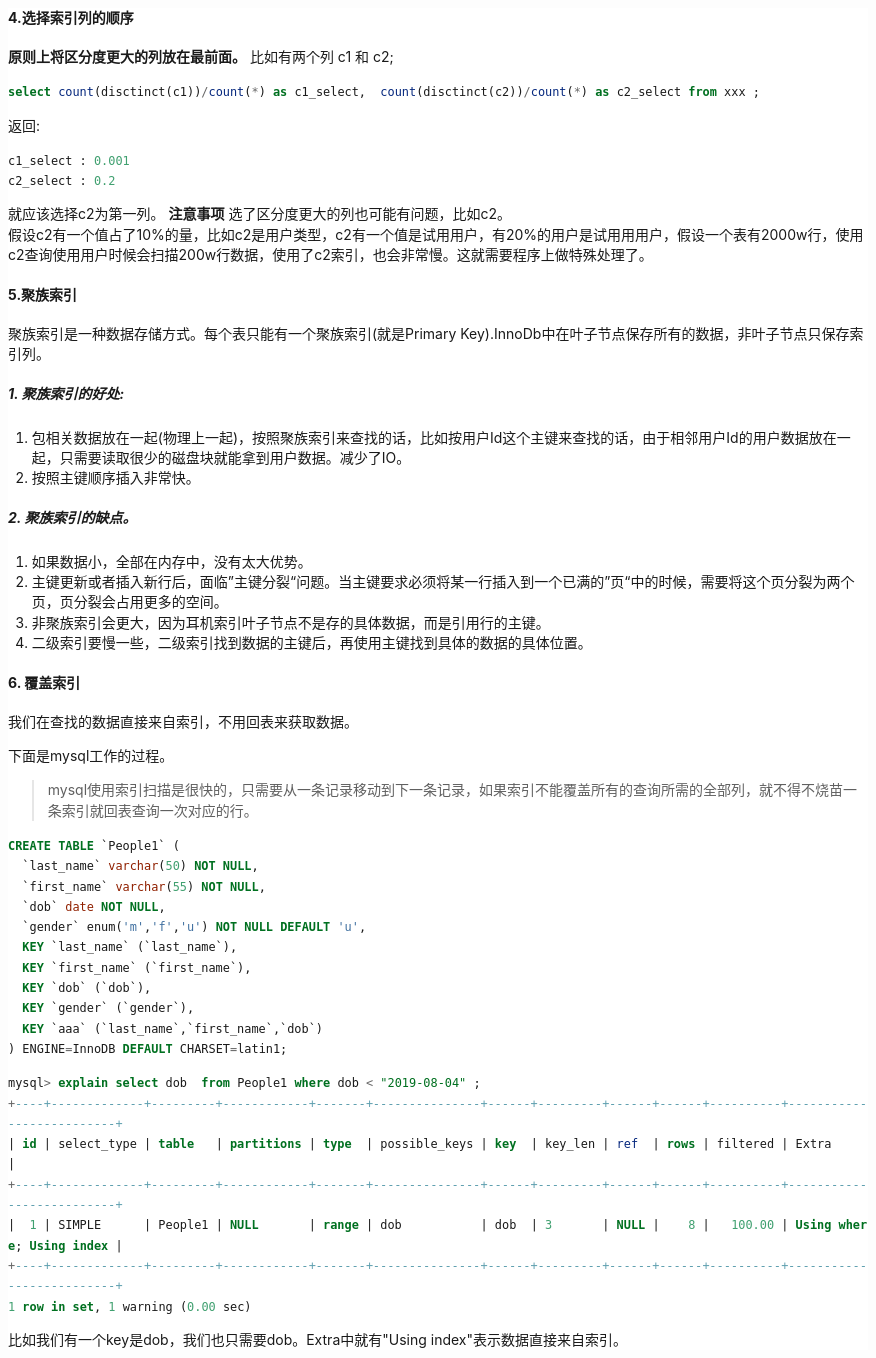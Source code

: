 #### 4.选择索引列的顺序
  **原则上将区分度更大的列放在最前面。**
  比如有两个列 c1 和 c2; 
  ```sql
  select count(disctinct(c1))/count(*) as c1_select,  count(disctinct(c2))/count(*) as c2_select from xxx ;
  ```
  返回:   
  ```sql
  c1_select : 0.001  
  c2_select : 0.2
  ```
就应该选择c2为第一列。
**注意事项**
选了区分度更大的列也可能有问题，比如c2。  
假设c2有一个值占了10%的量，比如c2是用户类型，c2有一个值是试用用户，有20%的用户是试用用用户，假设一个表有2000w行，使用c2查询使用用户时候会扫描200w行数据，使用了c2索引，也会非常慢。这就需要程序上做特殊处理了。


#### 5.聚族索引
  聚族索引是一种数据存储方式。每个表只能有一个聚族索引(就是Primary Key).InnoDb中在叶子节点保存所有的数据，非叶子节点只保存索引列。
##### 1. 聚族索引的好处:
1. 包相关数据放在一起(物理上一起)，按照聚族索引来查找的话，比如按用户Id这个主键来查找的话，由于相邻用户Id的用户数据放在一起，只需要读取很少的磁盘块就能拿到用户数据。减少了IO。
2. 按照主键顺序插入非常快。

##### 2. 聚族索引的缺点。
1. 如果数据小，全部在内存中，没有太大优势。
2. 主键更新或者插入新行后，面临”主键分裂“问题。当主键要求必须将某一行插入到一个已满的”页“中的时候，需要将这个页分裂为两个页，页分裂会占用更多的空间。
3. 非聚族索引会更大，因为耳机索引叶子节点不是存的具体数据，而是引用行的主键。
4. 二级索引要慢一些，二级索引找到数据的主键后，再使用主键找到具体的数据的具体位置。



#### 6. 覆盖索引
我们在查找的数据直接来自索引，不用回表来获取数据。  

下面是mysql工作的过程。
>mysql使用索引扫描是很快的，只需要从一条记录移动到下一条记录，如果索引不能覆盖所有的查询所需的全部列，就不得不烧苗一条索引就回表查询一次对应的行。  

```sql
CREATE TABLE `People1` (
  `last_name` varchar(50) NOT NULL,
  `first_name` varchar(55) NOT NULL,
  `dob` date NOT NULL,
  `gender` enum('m','f','u') NOT NULL DEFAULT 'u',
  KEY `last_name` (`last_name`),
  KEY `first_name` (`first_name`),
  KEY `dob` (`dob`),
  KEY `gender` (`gender`),
  KEY `aaa` (`last_name`,`first_name`,`dob`)
) ENGINE=InnoDB DEFAULT CHARSET=latin1;
```
```sql
mysql> explain select dob  from People1 where dob < "2019-08-04" ;
+----+-------------+---------+------------+-------+---------------+------+---------+------+------+----------+--------------------------+
| id | select_type | table   | partitions | type  | possible_keys | key  | key_len | ref  | rows | filtered | Extra                    |
+----+-------------+---------+------------+-------+---------------+------+---------+------+------+----------+--------------------------+
|  1 | SIMPLE      | People1 | NULL       | range | dob           | dob  | 3       | NULL |    8 |   100.00 | Using where; Using index |
+----+-------------+---------+------------+-------+---------------+------+---------+------+------+----------+--------------------------+
1 row in set, 1 warning (0.00 sec)
```
比如我们有一个key是dob，我们也只需要dob。Extra中就有"Using index"表示数据直接来自索引。   